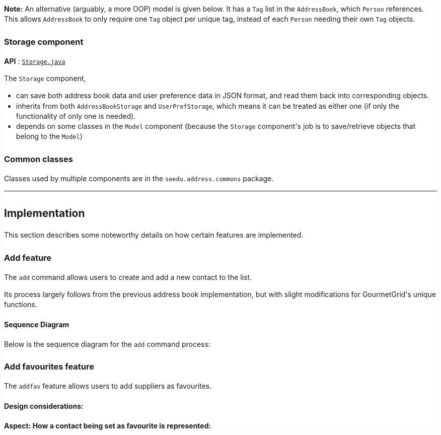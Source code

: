 <box type="info" seamless>

**Note:** An alternative (arguably, a more OOP) model is given below. It has a `Tag` list in the `AddressBook`, which `Person` references. This allows `AddressBook` to only require one `Tag` object per unique tag, instead of each `Person` needing their own `Tag` objects.<br>

<puml src="diagrams/BetterModelClassDiagram.puml" width="450" />

</box>

### Storage component

**API** : [`Storage.java`](https://github.com/AY2324S2-CS2103T-T16-3/tp/blob/master/src/main/java/seedu/address/storage/Storage.java)

<puml src="diagrams/StorageClassDiagram.puml" width="550" />

The `Storage` component,

- can save both address book data and user preference data in JSON format, and read them back into corresponding objects.
- inherits from both `AddressBookStorage` and `UserPrefStorage`, which means it can be treated as either one (if only the functionality of only one is needed).
- depends on some classes in the `Model` component (because the `Storage` component's job is to save/retrieve objects that belong to the `Model`)

### Common classes

Classes used by multiple components are in the `seedu.address.commons` package.

---

## **Implementation**

This section describes some noteworthy details on how certain features are implemented.

### Add feature

The `add` command allows users to create and add a new contact to the list.

Its process largely follows from the previous address book implementation, but with slight modifications for GourmetGrid's unique functions.

#### Sequence Diagram

Below is the sequence diagram for the `add` command process:

<puml src="diagrams/AddSequenceDiagram.puml" alt="AddSequenceDiagram" />

### Add favourites feature

The `addfav` feature allows users to add suppliers as favourites.

#### Design considerations:

**Aspect: How a contact being set as favourite is represented:**
